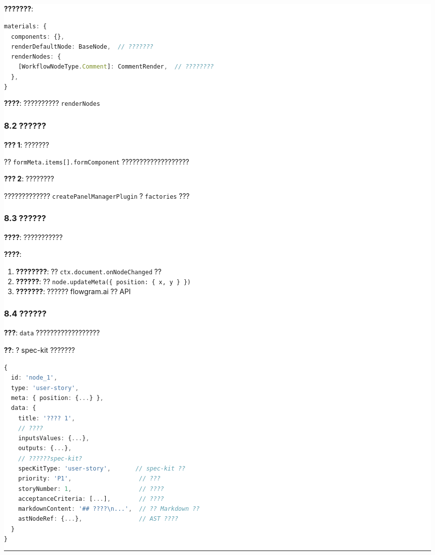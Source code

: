 **???????**:
```typescript
materials: {
  components: {},
  renderDefaultNode: BaseNode,  // ???????
  renderNodes: {
    [WorkflowNodeType.Comment]: CommentRender,  // ????????
  },
}
```

**????**: ?????????? `renderNodes`

### 8.2 ??????

**??? 1**: ???????

?? `formMeta.items[].formComponent` ???????????????????

**??? 2**: ????????

????????????? `createPanelManagerPlugin` ? `factories` ???

### 8.3 ??????

**????**: ???????????

**????**:
1. **????????**: ?? `ctx.document.onNodeChanged` ??
2. **??????**: ?? `node.updateMeta({ position: { x, y } })`
3. **???????**: ?????? flowgram.ai ?? API

### 8.4 ??????

**???**: `data` ??????????????????

**??**: ? spec-kit ???????
```typescript
{
  id: 'node_1',
  type: 'user-story',
  meta: { position: {...} },
  data: {
    title: '???? 1',
    // ????
    inputsValues: {...},
    outputs: {...},
    // ??????spec-kit?
    specKitType: 'user-story',       // spec-kit ??
    priority: 'P1',                   // ???
    storyNumber: 1,                   // ????
    acceptanceCriteria: [...],        // ????
    markdownContent: '## ????\n...',  // ?? Markdown ??
    astNodeRef: {...},                // AST ????
  }
}
```

---